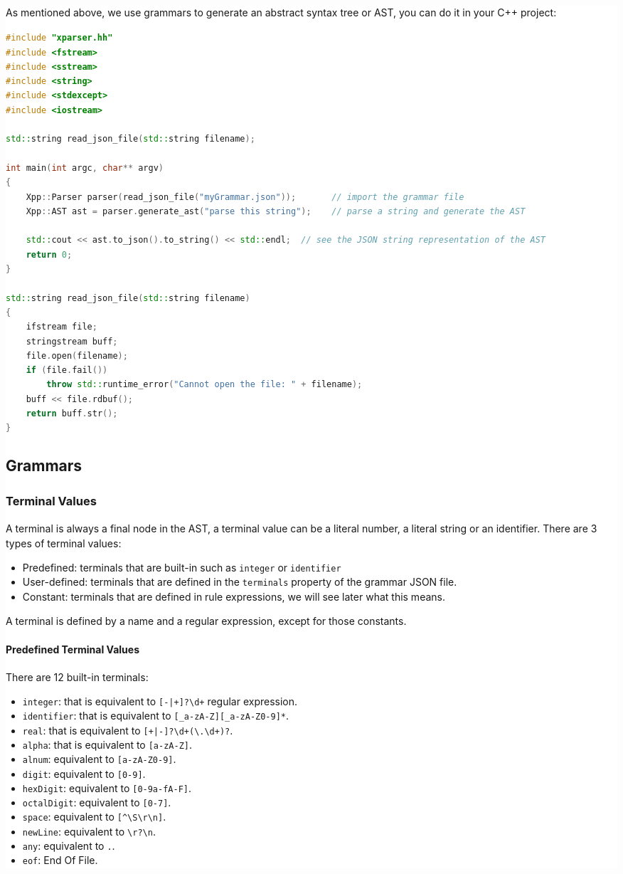 As mentioned above, we use grammars to generate an abstract syntax tree or AST, you can do it in your C++ project:

```cpp
#include "xparser.hh"
#include <fstream>
#include <sstream>
#include <string>
#include <stdexcept>
#include <iostream>

std::string read_json_file(std::string filename);

int main(int argc, char** argv)
{
    Xpp::Parser parser(read_json_file("myGrammar.json"));       // import the grammar file
    Xpp::AST ast = parser.generate_ast("parse this string");    // parse a string and generate the AST

    std::cout << ast.to_json().to_string() << std::endl;  // see the JSON string representation of the AST
    return 0;
}

std::string read_json_file(std::string filename)
{
    ifstream file;
    stringstream buff;
    file.open(filename);
    if (file.fail())
        throw std::runtime_error("Cannot open the file: " + filename);
    buff << file.rdbuf();
    return buff.str();
}
```

<a name="grammars"></a>
## Grammars

### Terminal Values

A terminal is always a final node in the AST, a terminal value can be a literal number, a literal string or an identifier. There are 3 types of terminal values:
- Predefined: terminals that are built-in such as `integer` or `identifier`
- User-defined: terminals that are defined in the `terminals` property of the grammar JSON file.
- Constant: terminals that are defined in rule expressions, we will see later what this means.

A terminal is defined by a name and a regular expression, except for those constants.

#### Predefined Terminal Values

There are 12 built-in terminals:
- `integer`: that is equivalent to `[-|+]?\d+` regular expression.
- `identifier`: that is equivalent to `[_a-zA-Z][_a-zA-Z0-9]*`.
- `real`: that is equivalent to `[+|-]?\d+(\.\d+)?`.
- `alpha`: that is equivalent to `[a-zA-Z]`.
- `alnum`: equivalent to `[a-zA-Z0-9]`.
- `digit`: equivalent to `[0-9]`.
- `hexDigit`: equivalent to `[0-9a-fA-F]`.
- `octalDigit`: equivalent to `[0-7]`.
- `space`: equivalent to `[^\S\r\n]`.
- `newLine`: equivalent to `\r?\n`.
- `any`: equivalent to `.`.
- `eof`: End Of File.
